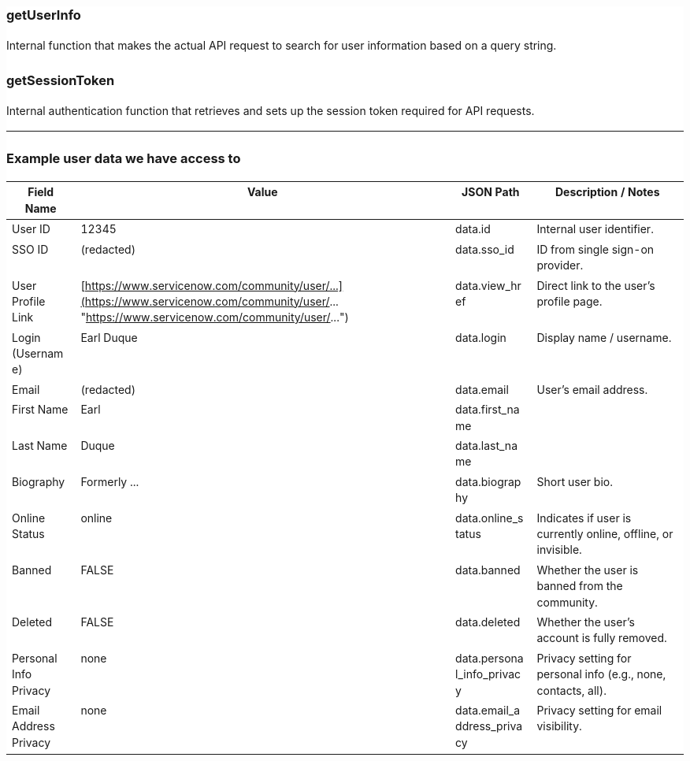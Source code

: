 ### getUserInfo
Internal function that makes the actual API request to search for user information based on a query string.

### getSessionToken
Internal authentication function that retrieves and sets up the session token required for API requests.

---

### Example user data we have access to

| Field Name             | Value                                                                                                                                                                                                                                          | JSON Path                                | Description / Notes                                               |
| ---------------------- | ---------------------------------------------------------------------------------------------------------------------------------------------------------------------------------------------------------------------------------------------- | ---------------------------------------- | ----------------------------------------------------------------- |
| User ID                | 12345                                                                                                                                                                                                                                          | data.id                                  | Internal user identifier.                                         |
| SSO ID                 | (redacted)                                                                                                                                                                                                                           | data.sso_id                              | ID from single sign-on provider.                                  |
| User Profile Link      | [https://www.servicenow.com/community/user/...](https://www.servicenow.com/community/user/... "https://www.servicenow.com/community/user/...")                                                                                                 | data.view_href                           | Direct link to the user’s profile page.                           |
| Login (Username)       | Earl Duque                                                                                                                                                                                                                                     | data.login                               | Display name / username.                                          |
| Email                  | (redacted)                                                                                                                                                                                                                      | data.email                               | User’s email address.                                             |
| First Name             | Earl                                                                                                                                                                                                                                           | data.first_name                          |
| Last Name              | Duque                                                                                                                                                                                                                                          | data.last_name                           |
| Biography              | Formerly ...                                                                                                                                                                                                                               | data.biography                           | Short user bio.                                                   |
| Online Status          | online                                                                                                                                                                                                                                         | data.online_status                       | Indicates if user is currently online, offline, or invisible.     |
| Banned                 | FALSE                                                                                                                                                                                                                                          | data.banned                              | Whether the user is banned from the community.                    |
| Deleted                | FALSE                                                                                                                                                                                                                                          | data.deleted                             | Whether the user’s account is fully removed.                      |
| Personal Info Privacy  | none                                                                                                                                                                                                                                           | data.personal_info_privacy               | Privacy setting for personal info (e.g., none, contacts, all).    |
| Email Address Privacy  | none                                                                                                                                                                                                                                           | data.email_address_privacy               | Privacy setting for email visibility.                             |